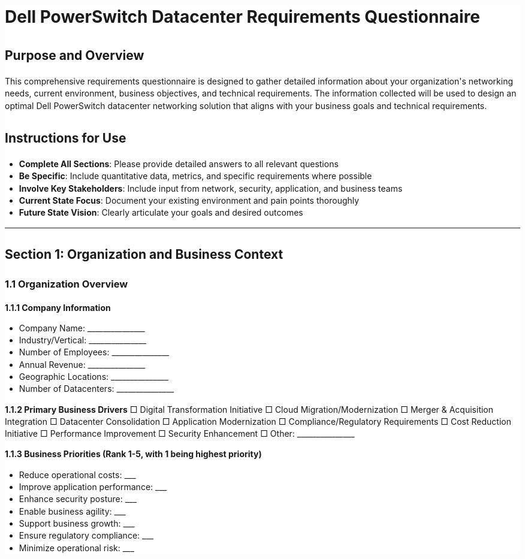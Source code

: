 # Dell PowerSwitch Datacenter Requirements Questionnaire

## Purpose and Overview

This comprehensive requirements questionnaire is designed to gather detailed information about your organization's networking needs, current environment, business objectives, and technical requirements. The information collected will be used to design an optimal Dell PowerSwitch datacenter networking solution that aligns with your business goals and technical requirements.

## Instructions for Use

- **Complete All Sections**: Please provide detailed answers to all relevant questions
- **Be Specific**: Include quantitative data, metrics, and specific requirements where possible
- **Involve Key Stakeholders**: Include input from network, security, application, and business teams
- **Current State Focus**: Document your existing environment and pain points thoroughly
- **Future State Vision**: Clearly articulate your goals and desired outcomes

---

## Section 1: Organization and Business Context

### 1.1 Organization Overview

**1.1.1 Company Information**
- Company Name: _______________
- Industry/Vertical: _______________
- Number of Employees: _______________
- Annual Revenue: _______________
- Geographic Locations: _______________
- Number of Datacenters: _______________

**1.1.2 Primary Business Drivers**
□ Digital Transformation Initiative
□ Cloud Migration/Modernization
□ Merger & Acquisition Integration
□ Datacenter Consolidation
□ Application Modernization
□ Compliance/Regulatory Requirements
□ Cost Reduction Initiative
□ Performance Improvement
□ Security Enhancement
□ Other: _______________

**1.1.3 Business Priorities (Rank 1-5, with 1 being highest priority)**
- Reduce operational costs: ___
- Improve application performance: ___
- Enhance security posture: ___
- Enable business agility: ___
- Support business growth: ___
- Ensure regulatory compliance: ___
- Minimize operational risk: ___
